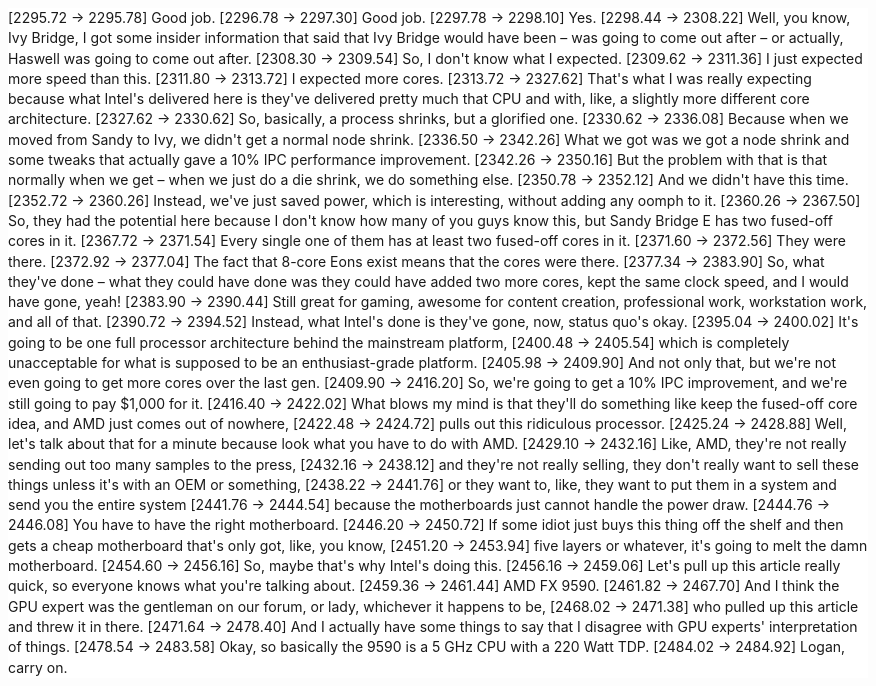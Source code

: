 [2295.72 → 2295.78] Good job.
[2296.78 → 2297.30] Good job.
[2297.78 → 2298.10] Yes.
[2298.44 → 2308.22] Well, you know, Ivy Bridge, I got some insider information that said that Ivy Bridge would have been – was going to come out after – or actually, Haswell was going to come out after.
[2308.30 → 2309.54] So, I don't know what I expected.
[2309.62 → 2311.36] I just expected more speed than this.
[2311.80 → 2313.72] I expected more cores.
[2313.72 → 2327.62] That's what I was really expecting because what Intel's delivered here is they've delivered pretty much that CPU and with, like, a slightly more different core architecture.
[2327.62 → 2330.62] So, basically, a process shrinks, but a glorified one.
[2330.62 → 2336.08] Because when we moved from Sandy to Ivy, we didn't get a normal node shrink.
[2336.50 → 2342.26] What we got was we got a node shrink and some tweaks that actually gave a 10% IPC performance improvement.
[2342.26 → 2350.16] But the problem with that is that normally when we get – when we just do a die shrink, we do something else.
[2350.78 → 2352.12] And we didn't have this time.
[2352.72 → 2360.26] Instead, we've just saved power, which is interesting, without adding any oomph to it.
[2360.26 → 2367.50] So, they had the potential here because I don't know how many of you guys know this, but Sandy Bridge E has two fused-off cores in it.
[2367.72 → 2371.54] Every single one of them has at least two fused-off cores in it.
[2371.60 → 2372.56] They were there.
[2372.92 → 2377.04] The fact that 8-core Eons exist means that the cores were there.
[2377.34 → 2383.90] So, what they've done – what they could have done was they could have added two more cores, kept the same clock speed, and I would have gone, yeah!
[2383.90 → 2390.44] Still great for gaming, awesome for content creation, professional work, workstation work, and all of that.
[2390.72 → 2394.52] Instead, what Intel's done is they've gone, now, status quo's okay.
[2395.04 → 2400.02] It's going to be one full processor architecture behind the mainstream platform,
[2400.48 → 2405.54] which is completely unacceptable for what is supposed to be an enthusiast-grade platform.
[2405.98 → 2409.90] And not only that, but we're not even going to get more cores over the last gen.
[2409.90 → 2416.20] So, we're going to get a 10% IPC improvement, and we're still going to pay $1,000 for it.
[2416.40 → 2422.02] What blows my mind is that they'll do something like keep the fused-off core idea, and AMD just comes out of nowhere,
[2422.48 → 2424.72] pulls out this ridiculous processor.
[2425.24 → 2428.88] Well, let's talk about that for a minute because look what you have to do with AMD.
[2429.10 → 2432.16] Like, AMD, they're not really sending out too many samples to the press,
[2432.16 → 2438.12] and they're not really selling, they don't really want to sell these things unless it's with an OEM or something,
[2438.22 → 2441.76] or they want to, like, they want to put them in a system and send you the entire system
[2441.76 → 2444.54] because the motherboards just cannot handle the power draw.
[2444.76 → 2446.08] You have to have the right motherboard.
[2446.20 → 2450.72] If some idiot just buys this thing off the shelf and then gets a cheap motherboard that's only got, like, you know,
[2451.20 → 2453.94] five layers or whatever, it's going to melt the damn motherboard.
[2454.60 → 2456.16] So, maybe that's why Intel's doing this.
[2456.16 → 2459.06] Let's pull up this article really quick, so everyone knows what you're talking about.
[2459.36 → 2461.44] AMD FX 9590.
[2461.82 → 2467.70] And I think the GPU expert was the gentleman on our forum, or lady, whichever it happens to be,
[2468.02 → 2471.38] who pulled up this article and threw it in there.
[2471.64 → 2478.40] And I actually have some things to say that I disagree with GPU experts' interpretation of things.
[2478.54 → 2483.58] Okay, so basically the 9590 is a 5 GHz CPU with a 220 Watt TDP.
[2484.02 → 2484.92] Logan, carry on.